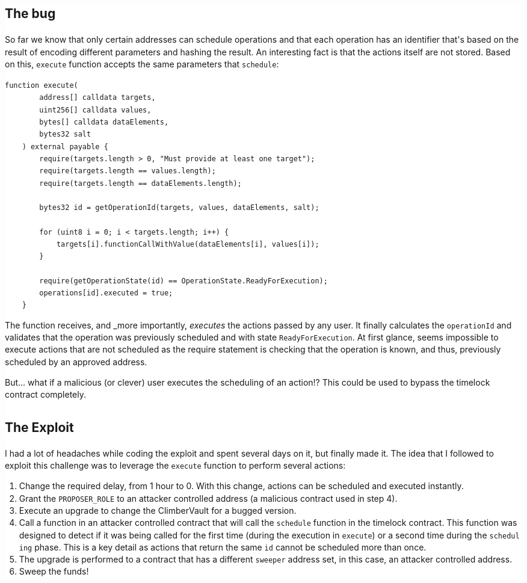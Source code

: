 ## The bug

So far we know that only certain addresses can schedule operations and that each operation has an identifier that's based on the result of encoding different parameters and hashing the result. An interesting fact is that the actions itself are not stored. Based on this, `execute` function accepts the same parameters that `schedule`:

```
function execute(
        address[] calldata targets,
        uint256[] calldata values,
        bytes[] calldata dataElements,
        bytes32 salt
    ) external payable {
        require(targets.length > 0, "Must provide at least one target");
        require(targets.length == values.length);
        require(targets.length == dataElements.length);

        bytes32 id = getOperationId(targets, values, dataElements, salt);

        for (uint8 i = 0; i < targets.length; i++) {
            targets[i].functionCallWithValue(dataElements[i], values[i]);
        }
        
        require(getOperationState(id) == OperationState.ReadyForExecution);
        operations[id].executed = true;
    }
```

The function receives, and _more importantly, *executes* the actions passed by any user. It finally calculates the `operationId` and validates that the operation was previously scheduled and with state `ReadyForExecution`. At first glance, seems impossible to execute actions that are not scheduled as the require statement is checking that the operation is known, and thus, previously scheduled by an approved address.

But... what if a malicious (or clever) user executes the scheduling of an action!? This could be used to bypass the timelock contract completely.

## The Exploit

I had a lot of headaches while coding the exploit and spent several days on it, but finally made it. The idea that I followed to exploit this challenge was to leverage the `execute` function to perform several actions:

1. Change the required delay, from 1 hour to 0. With this change, actions can be scheduled and executed instantly.
2. Grant the `PROPOSER_ROLE` to an attacker controlled address (a malicious contract used in step 4).
3. Execute an upgrade to change the ClimberVault for a bugged version.
4. Call a function in an attacker controlled contract that will call the `schedule` function in the timelock contract. This function was designed to detect if it was being called for the first time (during the execution in `execute`) or a second time during the `scheduling` phase. This is a key detail as actions that return the same `id` cannot be scheduled more than once.
5. The upgrade is performed to a contract that has a different `sweeper` address set, in this case, an attacker controlled address.
6. Sweep the funds!
